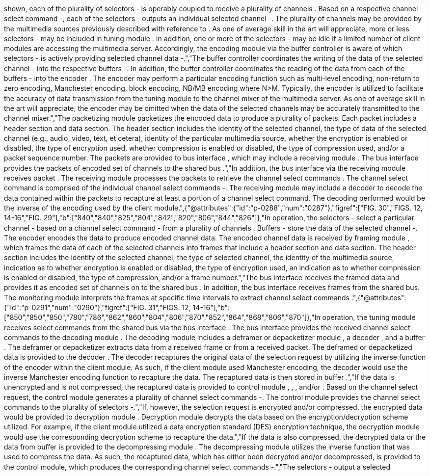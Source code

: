 shown, each of the plurality of selectors - is operably coupled to receive a plurality of channels . Based on a respective channel select command -, each of the selectors - outputs an individual selected channel -. The plurality of channels  may be provided by the multimedia sources previously described with reference to . As one of average skill in the art will appreciate, more or less selectors - may be included in tuning module . In addition, one or more of the selectors - may be idle if a limited number of client modules are accessing the multimedia server. Accordingly, the encoding module  via the buffer controller  is aware of which selectors - is actively providing selected channel data -.","The buffer controller  coordinates the writing of the data of the selected channel - into the respective buffers -. In addition, the buffer controller  coordinates the reading of the data from each of the buffers - into the encoder . The encoder  may perform a particular encoding function such as multi-level encoding, non-return to zero encoding, Manchester encoding, block encoding, NB\/MB encoding where N>M. Typically, the encoder  is utilized to facilitate the accuracy of data transmission from the tuning module  to the channel mixer of the multimedia server. As one of average skill in the art will appreciate, the encoder  may be omitted when the data of the selected channels may be accurately transmitted to the channel mixer.","The packetizing module  packetizes the encoded data to produce a plurality of packets. Each packet includes a header section and data section. The header section includes the identity of the selected channel, the type of data of the selected channel (e.g., audio, video, text, et cetera), identity of the particular multimedia source, whether the encryption is enabled or disabled, the type of encryption used, whether compression is enabled or disabled, the type of compression used, and\/or a packet sequence number. The packets are provided to bus interface , which may include a receiving module . The bus interface provides the packets of encoded set of channels  to the shared bus .","In addition, the bus interface  via the receiving module  receives packet . The receiving module  processes the packets to retrieve the channel select commands . The channel select command  is comprised of the individual channel select commands -. The receiving module may include a decoder to decode the data contained within the packets to recapture at least a portion of a channel select command. The decoding performed would be the inverse of the encoding used by the client module.",{"@attributes":{"id":"p-0288","num":"0287"},"figref":["FIG. 30","FIGS. 12, 14-16","FIG. 29"],"b":["840","840","825","804","842","820","806","844","826"]},"In operation, the selectors - select a particular channel - based on a channel select command - from a plurality of channels . Buffers - store the data of the selected channel -. The encoder  encodes the data to produce encoded channel data. The encoded channel data is received by framing module , which frames the data of each of the selected channels into frames that include a header section and data section. The header section includes the identity of the selected channel, the type of selected channel, the identity of the multimedia source, indication as to whether encryption is enabled or disabled, the type of encryption used, an indication as to whether compression is enabled or disabled, the type of compression, and\/or a frame number.","The bus interface  receives the framed data and provides it as encoded set of channels  on to the shared bus . In addition, the bus interface  receives frames  from the shared bus. The monitoring module  interprets the frames  at specific time intervals to extract channel select commands .",{"@attributes":{"id":"p-0291","num":"0290"},"figref":["FIG. 31","FIGS. 12, 14-16"],"b":["850","850","850","780","786","862","860","804","806","870","852","864","868","806","870"]},"In operation, the tuning module  receives select commands from the shared bus  via the bus interface . The bus interface  provides the received channel select commands to the decoding module . The decoding module  includes a deframer or depacketizer module , a decoder , and a buffer . The deframer or depacketizer  extracts data from a received frame or from a received packet. The deframed or depacketized data is provided to the decoder . The decoder recaptures the original data of the selection request by utilizing the inverse function of the encoder within the client module. As such, if the client module used Manchester encoding, the decoder would use the inverse Manchester encoding function to recapture the data. The recaptured data is then stored in buffer .","If the data is unencrypted and is not compressed, the recaptured data is provided to control module , , , and\/or . Based on the channel select request, the control module generates a plurality of channel select commands -. The control module provides the channel select commands to the plurality of selectors -.","If, however, the selection request is encrypted and\/or compressed, the encrypted data would be provided to decryption module . Decryption module  decrypts the data based on the encryption\/decryption scheme utilized. For example, if the client module utilized a data encryption standard (DES) encryption technique, the decryption module would use the corresponding decryption scheme to recapture the data.","If the data is also compressed, the decrypted data or the data from buffer  is provided to the decompressing module . The decompressing module  utilizes the inverse function that was used to compress the data. As such, the recaptured data, which has either been decrypted and\/or decompressed, is provided to the control module, which produces the corresponding channel select commands -.","The selectors - output a selected